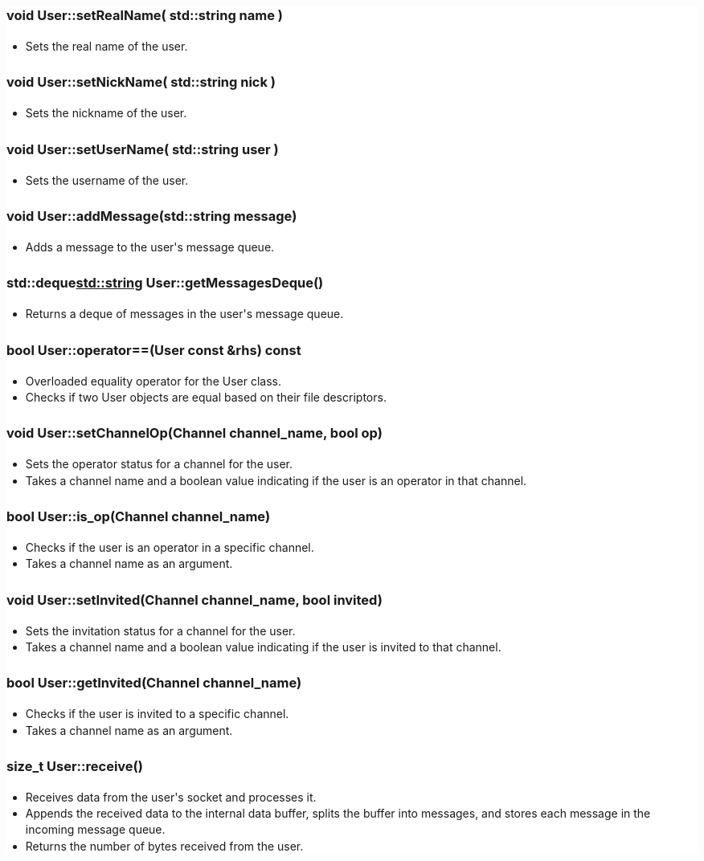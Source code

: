 ### void User::setRealName( std::string name )

- Sets the real name of the user.

### void User::setNickName( std::string nick )

- Sets the nickname of the user.

### void User::setUserName( std::string user )

- Sets the username of the user.

### void User::addMessage(std::string message)

- Adds a message to the user's message queue.

### std::deque<std::string> User::getMessagesDeque()

- Returns a deque of messages in the user's message queue.

### bool User::operator==(User const &rhs) const

- Overloaded equality operator for the User class.
- Checks if two User objects are equal based on their file descriptors.

### void User::setChannelOp(Channel channel_name, bool op)

- Sets the operator status for a channel for the user.
- Takes a channel name and a boolean value indicating if the user is an operator in that channel.

### bool User::is_op(Channel channel_name)

- Checks if the user is an operator in a specific channel.
- Takes a channel name as an argument.

### void User::setInvited(Channel channel_name, bool invited)

- Sets the invitation status for a channel for the user.
- Takes a channel name and a boolean value indicating if the user is invited to that channel.

### bool User::getInvited(Channel channel_name)

- Checks if the user is invited to a specific channel.
- Takes a channel name as an argument.

### size_t User::receive()

- Receives data from the user's socket and processes it.
- Appends the received data to the internal data buffer, splits the buffer into messages, and stores each message in the incoming message queue.
- Returns the number of bytes received from the user.
